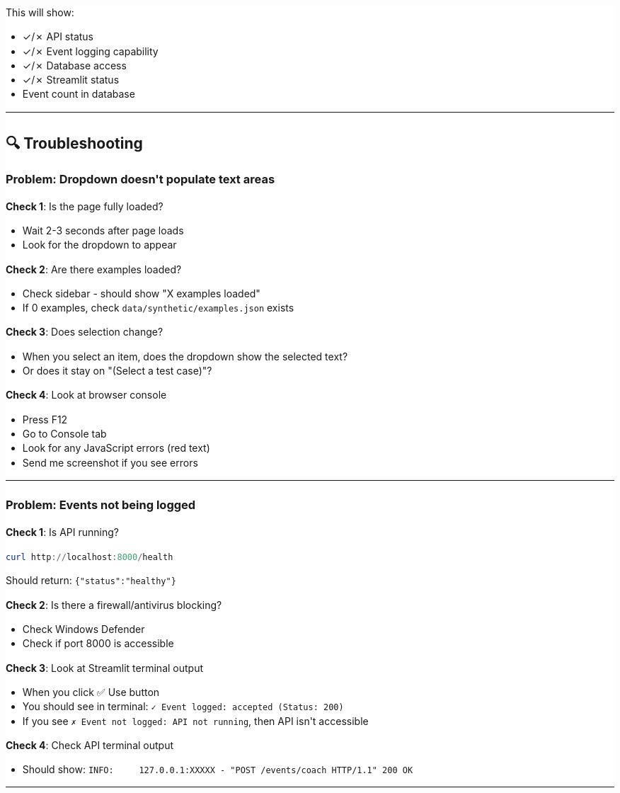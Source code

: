 This will show:
- ✓/✗ API status
- ✓/✗ Event logging capability  
- ✓/✗ Database access
- ✓/✗ Streamlit status
- Event count in database

---

## 🔍 Troubleshooting

### Problem: Dropdown doesn't populate text areas

**Check 1**: Is the page fully loaded?
- Wait 2-3 seconds after page loads
- Look for the dropdown to appear

**Check 2**: Are there examples loaded?
- Check sidebar - should show "X examples loaded"
- If 0 examples, check `data/synthetic/examples.json` exists

**Check 3**: Does selection change?
- When you select an item, does the dropdown show the selected text?
- Or does it stay on "(Select a test case)"?

**Check 4**: Look at browser console
- Press F12
- Go to Console tab
- Look for any JavaScript errors (red text)
- Send me screenshot if you see errors

---

### Problem: Events not being logged

**Check 1**: Is API running?
```powershell
curl http://localhost:8000/health
```
Should return: `{"status":"healthy"}`

**Check 2**: Is there a firewall/antivirus blocking?
- Check Windows Defender
- Check if port 8000 is accessible

**Check 3**: Look at Streamlit terminal output
- When you click ✅ Use button
- You should see in terminal: `✓ Event logged: accepted (Status: 200)`
- If you see `✗ Event not logged: API not running`, then API isn't accessible

**Check 4**: Check API terminal output
- Should show: `INFO:     127.0.0.1:XXXXX - "POST /events/coach HTTP/1.1" 200 OK`

---
